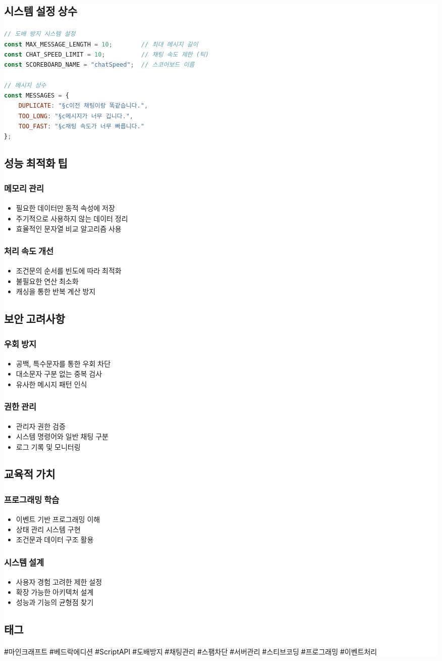 ## 시스템 설정 상수
```javascript
// 도배 방지 시스템 설정
const MAX_MESSAGE_LENGTH = 10;        // 최대 메시지 길이
const CHAT_SPEED_LIMIT = 10;          // 채팅 속도 제한 (틱)
const SCOREBOARD_NAME = "chatSpeed";  // 스코어보드 이름

// 메시지 상수
const MESSAGES = {
    DUPLICATE: "§c이전 채팅이랑 똑같습니다.",
    TOO_LONG: "§c메시지가 너무 깁니다.",
    TOO_FAST: "§c채팅 속도가 너무 빠릅니다."
};
```

## 성능 최적화 팁

### 메모리 관리
- 필요한 데이터만 동적 속성에 저장
- 주기적으로 사용하지 않는 데이터 정리
- 효율적인 문자열 비교 알고리즘 사용

### 처리 속도 개선
- 조건문의 순서를 빈도에 따라 최적화
- 불필요한 연산 최소화
- 캐싱을 통한 반복 계산 방지

## 보안 고려사항

### 우회 방지
- 공백, 특수문자를 통한 우회 차단
- 대소문자 구분 없는 중복 검사
- 유사한 메시지 패턴 인식

### 권한 관리
- 관리자 권한 검증
- 시스템 명령어와 일반 채팅 구분
- 로그 기록 및 모니터링

## 교육적 가치

### 프로그래밍 학습
- 이벤트 기반 프로그래밍 이해
- 상태 관리 시스템 구현
- 조건문과 데이터 구조 활용

### 시스템 설계
- 사용자 경험 고려한 제한 설정
- 확장 가능한 아키텍처 설계
- 성능과 기능의 균형점 찾기

## 태그

#마인크래프트 #베드락에디션 #ScriptAPI #도배방지 #채팅관리 #스팸차단 #서버관리 #스티브코딩 #프로그래밍 #이벤트처리